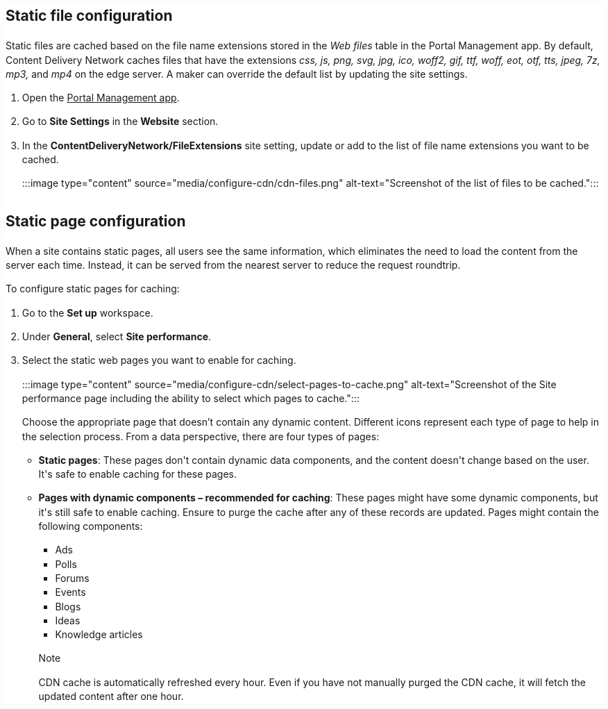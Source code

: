 ## Static file configuration

Static files are cached based on the file name extensions stored in the *Web files* table in the Portal Management app. By default, Content Delivery Network caches files that have the extensions *css, js, png, svg, jpg, ico, woff2, gif, ttf, woff, eot, otf, tts, jpeg, 7z, mp3,* and *mp4* on the edge server. A maker can override the default list by updating the site settings.

1. Open the [Portal Management app](portal-management-app.md).

1. Go to **Site Settings** in the **Website** section.

1. In the **ContentDeliveryNetwork/FileExtensions** site setting, update or add to the list of file name extensions you want to be cached.

    :::image type="content" source="media/configure-cdn/cdn-files.png" alt-text="Screenshot of the list of files to be cached.":::

## Static page configuration

When a site contains static pages, all users see the same information, which eliminates the need to load the content from the server each time. Instead, it can be served from the nearest server to reduce the request roundtrip. 

To configure static pages for caching:

1. Go to the **Set up** workspace.

1. Under **General**, select **Site performance**.

1. Select the static web pages you want to enable for caching.

    :::image type="content" source="media/configure-cdn/select-pages-to-cache.png" alt-text="Screenshot of the Site performance page including the ability to select which pages to cache.":::

    Choose the appropriate page that doesn’t contain any dynamic content. Different icons represent each type of page to help in the selection process. From a data perspective, there are four types of pages:

    - **Static pages**: These pages don't contain dynamic data components, and the content doesn't change based on the user. It's safe to enable caching for these pages.

    - **Pages with dynamic components – recommended for caching**: These pages might have some dynamic components, but it's still safe to enable caching. Ensure to purge the cache after any of these records are updated. Pages might contain the following components:

        - Ads
        - Polls  
        - Forums
        - Events
        - Blogs
        - Ideas
        - Knowledge articles

        > [!NOTE]
        > CDN cache is automatically refreshed every hour. Even if you have not manually purged the CDN cache, it will fetch the updated content after one hour.
